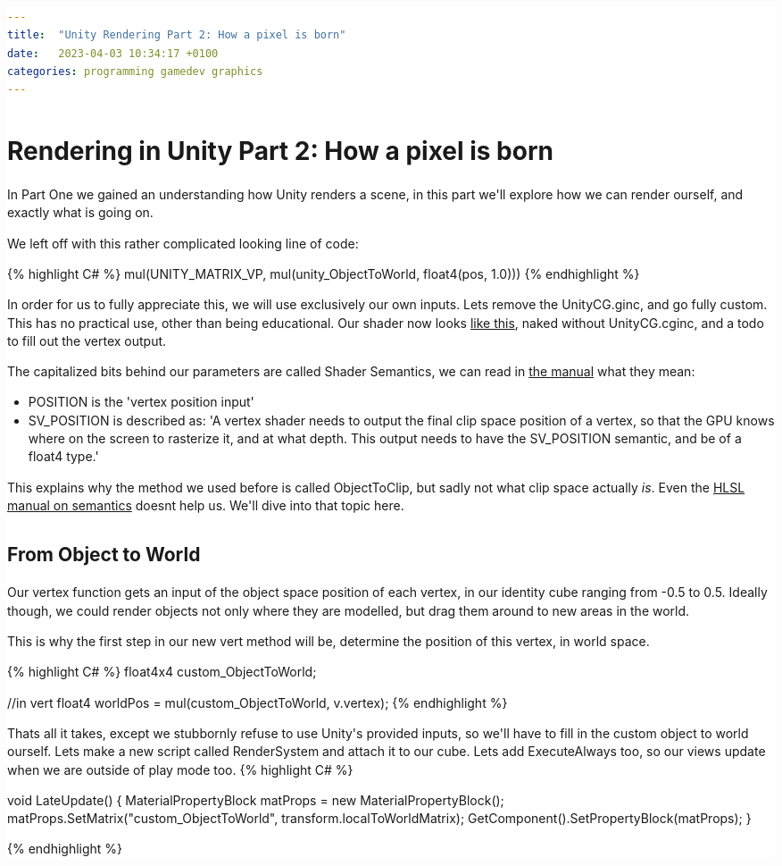 ```yaml
---
title:  "Unity Rendering Part 2: How a pixel is born"
date:   2023-04-03 10:34:17 +0100
categories: programming gamedev graphics
---
```


# Rendering in Unity Part 2: How a pixel is born

In Part One we gained an understanding how Unity renders a scene, in this part we'll explore how we can render ourself, and exactly what is going on.

We left off with this rather complicated looking line of code: 

{% highlight C# %}
mul(UNITY_MATRIX_VP, mul(unity_ObjectToWorld, float4(pos, 1.0)))
{% endhighlight %}

In order for us to fully appreciate this, we will use exclusively our own inputs. Lets remove the UnityCG.ginc, and go fully custom. This has no practical use, other than being educational. Our shader now looks [like this](https://github.com/TJHeuvel/UnityRenderingTutorial/blob/fbc613344ba4877928501123862c89a250c50ddc/Assets/UnlitShader.shader#L35), naked without UnityCG.cginc, and a todo to fill out the vertex output.  

The capitalized bits behind our parameters are called Shader Semantics, we can read in [the manual](https://docs.unity3d.com/Manual/SL-ShaderSemantics.html) what they mean:

- POSITION is the 'vertex position input'
- SV_POSITION is described as: 'A vertex shader needs to output the final clip space position of a vertex, so that the GPU knows where on the screen to rasterize it, and at what depth. This output needs to have the SV_POSITION semantic, and be of a float4 type.'

This explains why the method we used before is called ObjectToClip, but sadly not what clip space actually *is*. Even the [HLSL manual on semantics](https://learn.microsoft.com/en-us/windows/win32/direct3dhlsl/dx-graphics-hlsl-semantics) doesnt help us. We'll dive into that topic here. 

## From Object to World

Our vertex function gets an input of the object space position of each vertex, in our identity cube ranging from -0.5 to 0.5. Ideally though, we could render objects not only where they are modelled, but drag them around to new areas in the world. 

This is why the first step in our new vert method will be, determine the position of this vertex, in world space. 

{% highlight C# %}
float4x4 custom_ObjectToWorld;

//in vert
float4 worldPos = mul(custom_ObjectToWorld, v.vertex);
{% endhighlight %}

Thats all it takes, except we stubbornly refuse to use Unity's provided inputs, so we'll have to fill in the custom object to world ourself. Lets make a new script called RenderSystem and attach it to our cube. Lets add ExecuteAlways too, so our views update when we are outside of play mode too.
{% highlight C# %}

void LateUpdate()
{
    MaterialPropertyBlock matProps = new MaterialPropertyBlock();
    matProps.SetMatrix("custom_ObjectToWorld", transform.localToWorldMatrix);
    GetComponent<Renderer>().SetPropertyBlock(matProps);
}

{% endhighlight %}
